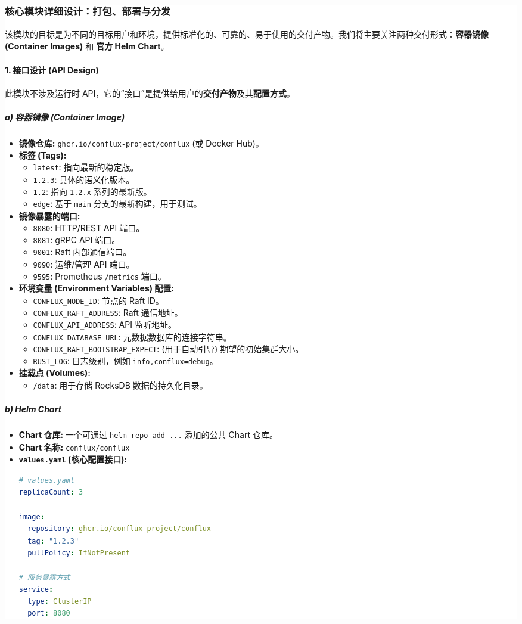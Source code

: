 ### **核心模块详细设计：打包、部署与分发**

该模块的目标是为不同的目标用户和环境，提供标准化的、可靠的、易于使用的交付产物。我们将主要关注两种交付形式：**容器镜像 (Container Images)** 和 **官方 Helm Chart**。

#### **1. 接口设计 (API Design)**

此模块不涉及运行时 API，它的“接口”是提供给用户的**交付产物**及其**配置方式**。

##### **a) 容器镜像 (Container Image)**

*   **镜像仓库:** `ghcr.io/conflux-project/conflux` (或 Docker Hub)。
*   **标签 (Tags):**
    *   `latest`: 指向最新的稳定版。
    *   `1.2.3`: 具体的语义化版本。
    *   `1.2`: 指向 `1.2.x` 系列的最新版。
    *   `edge`: 基于 `main` 分支的最新构建，用于测试。
*   **镜像暴露的端口:**
    *   `8080`: HTTP/REST API 端口。
    *   `8081`: gRPC API 端口。
    *   `9001`: Raft 内部通信端口。
    *   `9090`: 运维/管理 API 端口。
    *   `9595`: Prometheus `/metrics` 端口。
*   **环境变量 (Environment Variables) 配置:**
    *   `CONFLUX_NODE_ID`: 节点的 Raft ID。
    *   `CONFLUX_RAFT_ADDRESS`: Raft 通信地址。
    *   `CONFLUX_API_ADDRESS`: API 监听地址。
    *   `CONFLUX_DATABASE_URL`: 元数据数据库的连接字符串。
    *   `CONFLUX_RAFT_BOOTSTRAP_EXPECT`: (用于自动引导) 期望的初始集群大小。
    *   `RUST_LOG`: 日志级别，例如 `info,conflux=debug`。
*   **挂载点 (Volumes):**
    *   `/data`: 用于存储 RocksDB 数据的持久化目录。

##### **b) Helm Chart**

*   **Chart 仓库:** 一个可通过 `helm repo add ...` 添加的公共 Chart 仓库。
*   **Chart 名称:** `conflux/conflux`
*   **`values.yaml` (核心配置接口):**
    ```yaml
    # values.yaml
    replicaCount: 3

    image:
      repository: ghcr.io/conflux-project/conflux
      tag: "1.2.3"
      pullPolicy: IfNotPresent

    # 服务暴露方式
    service:
      type: ClusterIP
      port: 8080

